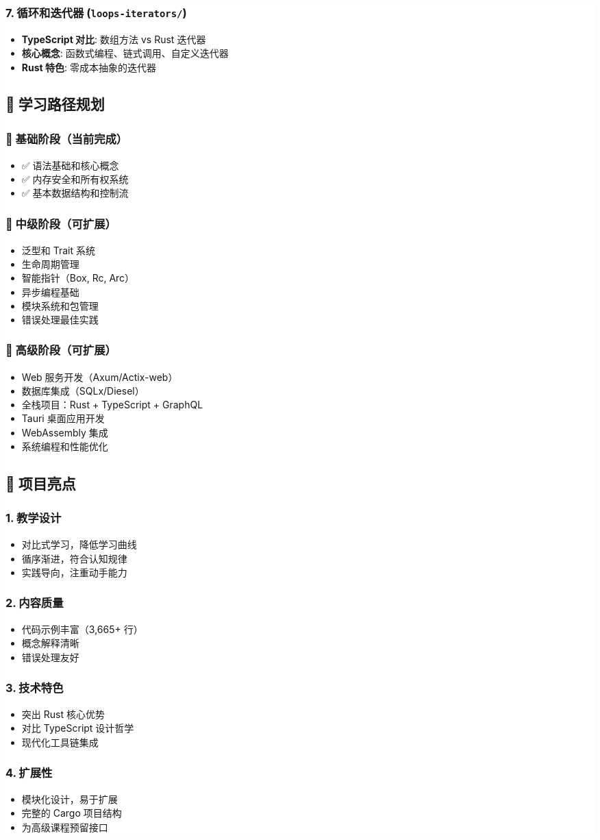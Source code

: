 ### 7. **循环和迭代器** (`loops-iterators/`)
- **TypeScript 对比**: 数组方法 vs Rust 迭代器
- **核心概念**: 函数式编程、链式调用、自定义迭代器
- **Rust 特色**: 零成本抽象的迭代器

## 🎯 学习路径规划

### 🎯 基础阶段（当前完成）
- ✅ 语法基础和核心概念
- ✅ 内存安全和所有权系统  
- ✅ 基本数据结构和控制流

### 🚀 中级阶段（可扩展）
- 泛型和 Trait 系统
- 生命周期管理
- 智能指针（Box, Rc, Arc）
- 异步编程基础
- 模块系统和包管理
- 错误处理最佳实践

### 💫 高级阶段（可扩展）
- Web 服务开发（Axum/Actix-web）
- 数据库集成（SQLx/Diesel）
- 全栈项目：Rust + TypeScript + GraphQL
- Tauri 桌面应用开发
- WebAssembly 集成
- 系统编程和性能优化

## 🌟 项目亮点

### 1. **教学设计**
- 对比式学习，降低学习曲线
- 循序渐进，符合认知规律
- 实践导向，注重动手能力

### 2. **内容质量**
- 代码示例丰富（3,665+ 行）
- 概念解释清晰
- 错误处理友好

### 3. **技术特色**
- 突出 Rust 核心优势
- 对比 TypeScript 设计哲学
- 现代化工具链集成

### 4. **扩展性**
- 模块化设计，易于扩展
- 完整的 Cargo 项目结构
- 为高级课程预留接口
